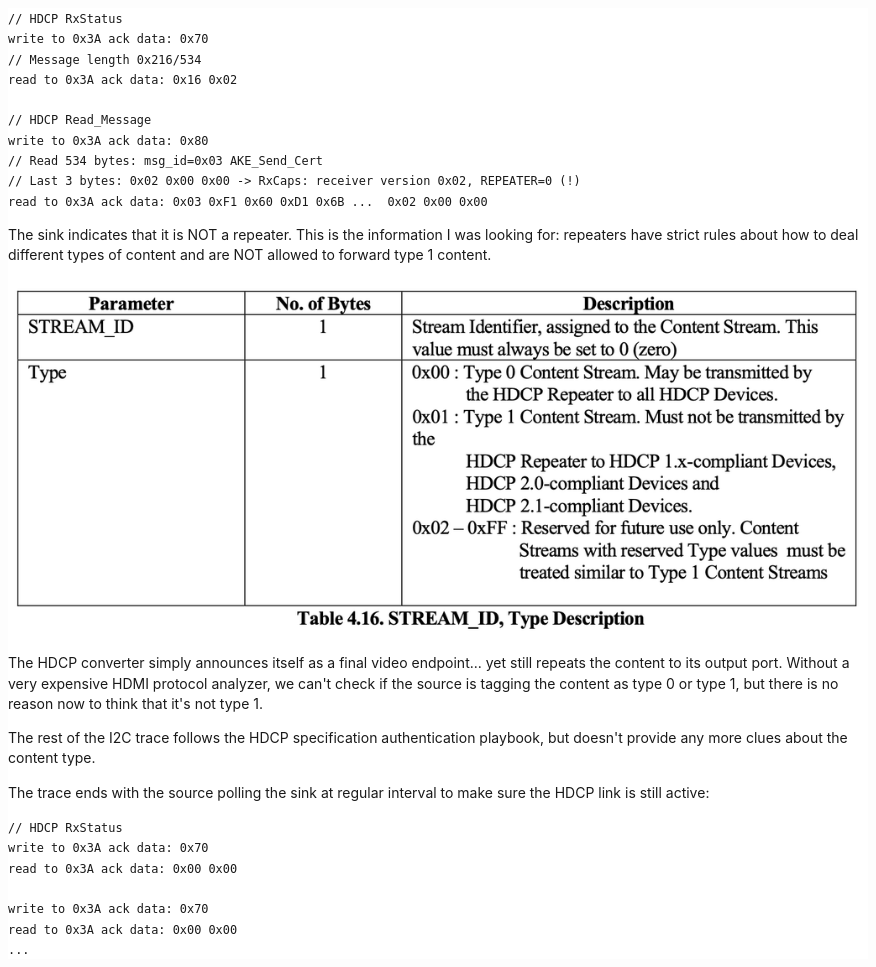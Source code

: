 ```
// HDCP RxStatus
write to 0x3A ack data: 0x70 
// Message length 0x216/534
read to 0x3A ack data: 0x16 0x02

// HDCP Read_Message
write to 0x3A ack data: 0x80 
// Read 534 bytes: msg_id=0x03 AKE_Send_Cert
// Last 3 bytes: 0x02 0x00 0x00 -> RxCaps: receiver version 0x02, REPEATER=0 (!)
read to 0x3A ack data: 0x03 0xF1 0x60 0xD1 0x6B ...  0x02 0x00 0x00
```

The sink indicates that it is NOT a repeater. This is the information I was looking for: repeaters have 
strict rules about how to deal different types of content and are NOT allowed to forward 
type 1 content. 

![StreamID Table](/assets/hdcp_converter/streamID_table.png)

The HDCP converter simply announces itself as a final video endpoint... yet still repeats the
content to its output port. Without a very expensive HDMI protocol analyzer, we can't
check if the source is tagging the content as type 0 or type 1, but there is no reason now
to think that it's not type 1.

The rest of the I2C trace follows the HDCP specification authentication playbook, but doesn't
provide any more clues about the content type.

The trace ends with the source polling the sink at regular interval to make sure the HDCP link is still active:

```
// HDCP RxStatus
write to 0x3A ack data: 0x70 
read to 0x3A ack data: 0x00 0x00

write to 0x3A ack data: 0x70 
read to 0x3A ack data: 0x00 0x00
...
```

